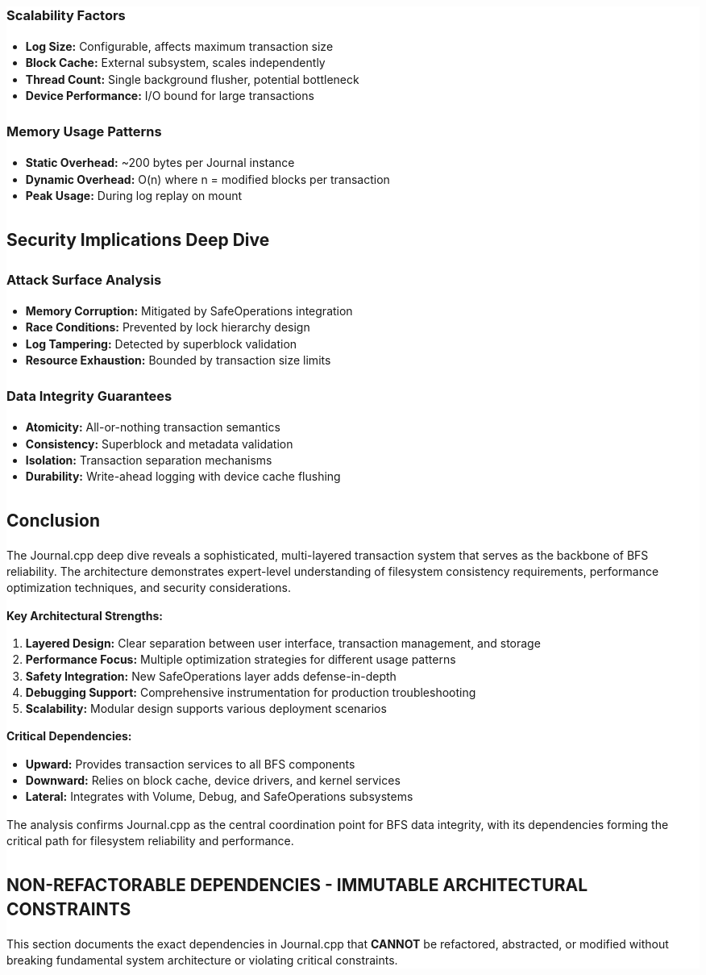 ### Scalability Factors
- **Log Size:** Configurable, affects maximum transaction size
- **Block Cache:** External subsystem, scales independently
- **Thread Count:** Single background flusher, potential bottleneck
- **Device Performance:** I/O bound for large transactions

### Memory Usage Patterns
- **Static Overhead:** ~200 bytes per Journal instance
- **Dynamic Overhead:** O(n) where n = modified blocks per transaction
- **Peak Usage:** During log replay on mount

## Security Implications Deep Dive

### Attack Surface Analysis
- **Memory Corruption:** Mitigated by SafeOperations integration
- **Race Conditions:** Prevented by lock hierarchy design
- **Log Tampering:** Detected by superblock validation
- **Resource Exhaustion:** Bounded by transaction size limits

### Data Integrity Guarantees
- **Atomicity:** All-or-nothing transaction semantics
- **Consistency:** Superblock and metadata validation
- **Isolation:** Transaction separation mechanisms
- **Durability:** Write-ahead logging with device cache flushing

## Conclusion

The Journal.cpp deep dive reveals a sophisticated, multi-layered transaction system that serves as the backbone of BFS reliability. The architecture demonstrates expert-level understanding of filesystem consistency requirements, performance optimization techniques, and security considerations.

**Key Architectural Strengths:**
1. **Layered Design:** Clear separation between user interface, transaction management, and storage
2. **Performance Focus:** Multiple optimization strategies for different usage patterns
3. **Safety Integration:** New SafeOperations layer adds defense-in-depth
4. **Debugging Support:** Comprehensive instrumentation for production troubleshooting
5. **Scalability:** Modular design supports various deployment scenarios

**Critical Dependencies:**
- **Upward:** Provides transaction services to all BFS components
- **Downward:** Relies on block cache, device drivers, and kernel services
- **Lateral:** Integrates with Volume, Debug, and SafeOperations subsystems

The analysis confirms Journal.cpp as the central coordination point for BFS data integrity, with its dependencies forming the critical path for filesystem reliability and performance.

## NON-REFACTORABLE DEPENDENCIES - IMMUTABLE ARCHITECTURAL CONSTRAINTS

This section documents the exact dependencies in Journal.cpp that **CANNOT** be refactored, abstracted, or modified without breaking fundamental system architecture or violating critical constraints.
